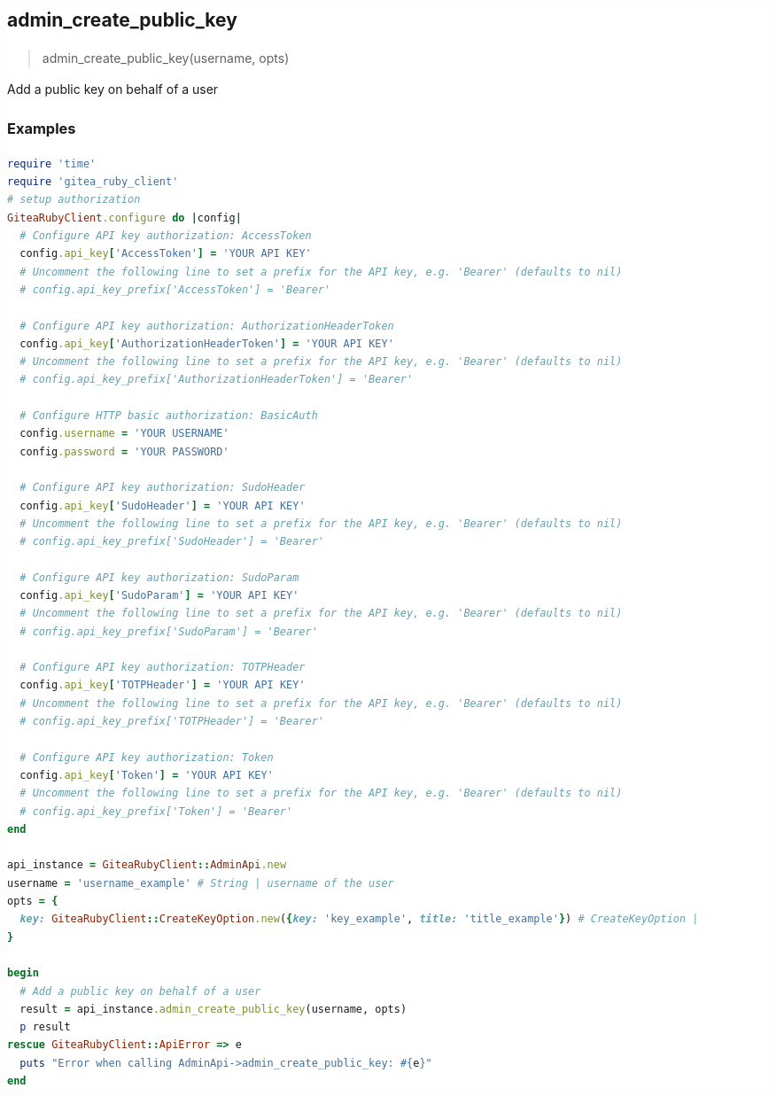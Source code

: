 
## admin_create_public_key

> <PublicKey> admin_create_public_key(username, opts)

Add a public key on behalf of a user

### Examples

```ruby
require 'time'
require 'gitea_ruby_client'
# setup authorization
GiteaRubyClient.configure do |config|
  # Configure API key authorization: AccessToken
  config.api_key['AccessToken'] = 'YOUR API KEY'
  # Uncomment the following line to set a prefix for the API key, e.g. 'Bearer' (defaults to nil)
  # config.api_key_prefix['AccessToken'] = 'Bearer'

  # Configure API key authorization: AuthorizationHeaderToken
  config.api_key['AuthorizationHeaderToken'] = 'YOUR API KEY'
  # Uncomment the following line to set a prefix for the API key, e.g. 'Bearer' (defaults to nil)
  # config.api_key_prefix['AuthorizationHeaderToken'] = 'Bearer'

  # Configure HTTP basic authorization: BasicAuth
  config.username = 'YOUR USERNAME'
  config.password = 'YOUR PASSWORD'

  # Configure API key authorization: SudoHeader
  config.api_key['SudoHeader'] = 'YOUR API KEY'
  # Uncomment the following line to set a prefix for the API key, e.g. 'Bearer' (defaults to nil)
  # config.api_key_prefix['SudoHeader'] = 'Bearer'

  # Configure API key authorization: SudoParam
  config.api_key['SudoParam'] = 'YOUR API KEY'
  # Uncomment the following line to set a prefix for the API key, e.g. 'Bearer' (defaults to nil)
  # config.api_key_prefix['SudoParam'] = 'Bearer'

  # Configure API key authorization: TOTPHeader
  config.api_key['TOTPHeader'] = 'YOUR API KEY'
  # Uncomment the following line to set a prefix for the API key, e.g. 'Bearer' (defaults to nil)
  # config.api_key_prefix['TOTPHeader'] = 'Bearer'

  # Configure API key authorization: Token
  config.api_key['Token'] = 'YOUR API KEY'
  # Uncomment the following line to set a prefix for the API key, e.g. 'Bearer' (defaults to nil)
  # config.api_key_prefix['Token'] = 'Bearer'
end

api_instance = GiteaRubyClient::AdminApi.new
username = 'username_example' # String | username of the user
opts = {
  key: GiteaRubyClient::CreateKeyOption.new({key: 'key_example', title: 'title_example'}) # CreateKeyOption | 
}

begin
  # Add a public key on behalf of a user
  result = api_instance.admin_create_public_key(username, opts)
  p result
rescue GiteaRubyClient::ApiError => e
  puts "Error when calling AdminApi->admin_create_public_key: #{e}"
end
```
